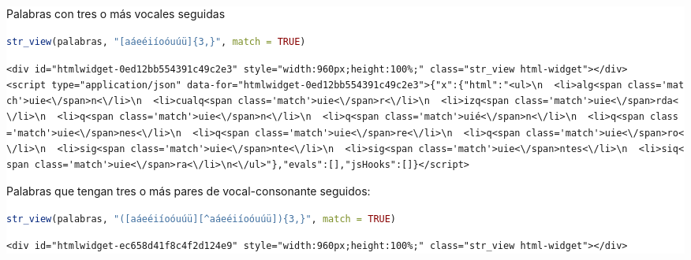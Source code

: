 Palabras con tres o más vocales seguidas

```r
str_view(palabras, "[aáeéiíoóuúü]{3,}", match = TRUE)
```

```{=html}
<div id="htmlwidget-0ed12bb554391c49c2e3" style="width:960px;height:100%;" class="str_view html-widget"></div>
<script type="application/json" data-for="htmlwidget-0ed12bb554391c49c2e3">{"x":{"html":"<ul>\n  <li>alg<span class='match'>uie<\/span>n<\/li>\n  <li>cualq<span class='match'>uie<\/span>r<\/li>\n  <li>izq<span class='match'>uie<\/span>rda<\/li>\n  <li>q<span class='match'>uie<\/span>n<\/li>\n  <li>q<span class='match'>uié<\/span>n<\/li>\n  <li>q<span class='match'>uie<\/span>nes<\/li>\n  <li>q<span class='match'>uie<\/span>re<\/li>\n  <li>q<span class='match'>uie<\/span>ro<\/li>\n  <li>sig<span class='match'>uie<\/span>nte<\/li>\n  <li>sig<span class='match'>uie<\/span>ntes<\/li>\n  <li>siq<span class='match'>uie<\/span>ra<\/li>\n<\/ul>"},"evals":[],"jsHooks":[]}</script>
```

Palabras que tengan tres o más pares de vocal-consonante seguidos:


```r
str_view(palabras, "([aáeéiíoóuúü][^aáeéiíoóuúü]){3,}", match = TRUE)
```

```{=html}
<div id="htmlwidget-ec658d41f8c4f2d124e9" style="width:960px;height:100%;" class="str_view html-widget"></div>
```